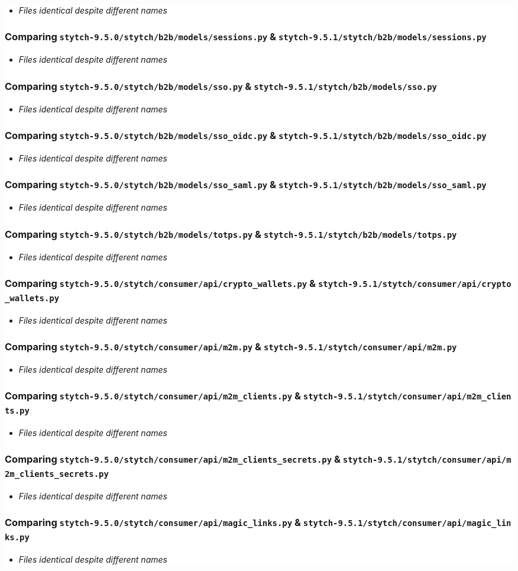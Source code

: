  * *Files identical despite different names*

### Comparing `stytch-9.5.0/stytch/b2b/models/sessions.py` & `stytch-9.5.1/stytch/b2b/models/sessions.py`

 * *Files identical despite different names*

### Comparing `stytch-9.5.0/stytch/b2b/models/sso.py` & `stytch-9.5.1/stytch/b2b/models/sso.py`

 * *Files identical despite different names*

### Comparing `stytch-9.5.0/stytch/b2b/models/sso_oidc.py` & `stytch-9.5.1/stytch/b2b/models/sso_oidc.py`

 * *Files identical despite different names*

### Comparing `stytch-9.5.0/stytch/b2b/models/sso_saml.py` & `stytch-9.5.1/stytch/b2b/models/sso_saml.py`

 * *Files identical despite different names*

### Comparing `stytch-9.5.0/stytch/b2b/models/totps.py` & `stytch-9.5.1/stytch/b2b/models/totps.py`

 * *Files identical despite different names*

### Comparing `stytch-9.5.0/stytch/consumer/api/crypto_wallets.py` & `stytch-9.5.1/stytch/consumer/api/crypto_wallets.py`

 * *Files identical despite different names*

### Comparing `stytch-9.5.0/stytch/consumer/api/m2m.py` & `stytch-9.5.1/stytch/consumer/api/m2m.py`

 * *Files identical despite different names*

### Comparing `stytch-9.5.0/stytch/consumer/api/m2m_clients.py` & `stytch-9.5.1/stytch/consumer/api/m2m_clients.py`

 * *Files identical despite different names*

### Comparing `stytch-9.5.0/stytch/consumer/api/m2m_clients_secrets.py` & `stytch-9.5.1/stytch/consumer/api/m2m_clients_secrets.py`

 * *Files identical despite different names*

### Comparing `stytch-9.5.0/stytch/consumer/api/magic_links.py` & `stytch-9.5.1/stytch/consumer/api/magic_links.py`

 * *Files identical despite different names*
